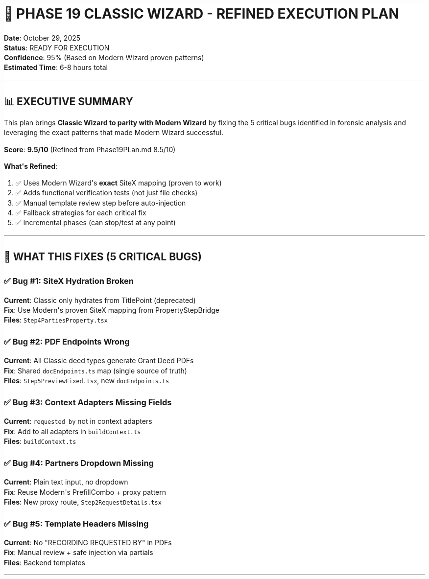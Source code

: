 # 🎯 PHASE 19 CLASSIC WIZARD - REFINED EXECUTION PLAN

**Date**: October 29, 2025  
**Status**: READY FOR EXECUTION  
**Confidence**: 95% (Based on Modern Wizard proven patterns)  
**Estimated Time**: 6-8 hours total

---

## 📊 EXECUTIVE SUMMARY

This plan brings **Classic Wizard to parity with Modern Wizard** by fixing the 5 critical bugs identified in forensic analysis and leveraging the exact patterns that made Modern Wizard successful.

**Score**: **9.5/10** (Refined from Phase19PLan.md 8.5/10)

**What's Refined**:
1. ✅ Uses Modern Wizard's **exact** SiteX mapping (proven to work)
2. ✅ Adds functional verification tests (not just file checks)
3. ✅ Manual template review step before auto-injection
4. ✅ Fallback strategies for each critical fix
5. ✅ Incremental phases (can stop/test at any point)

---

## 🎯 WHAT THIS FIXES (5 CRITICAL BUGS)

### ✅ Bug #1: SiteX Hydration Broken
**Current**: Classic only hydrates from TitlePoint (deprecated)  
**Fix**: Use Modern's proven SiteX mapping from PropertyStepBridge  
**Files**: `Step4PartiesProperty.tsx`

### ✅ Bug #2: PDF Endpoints Wrong
**Current**: All Classic deed types generate Grant Deed PDFs  
**Fix**: Shared `docEndpoints.ts` map (single source of truth)  
**Files**: `Step5PreviewFixed.tsx`, new `docEndpoints.ts`

### ✅ Bug #3: Context Adapters Missing Fields
**Current**: `requested_by` not in context adapters  
**Fix**: Add to all adapters in `buildContext.ts`  
**Files**: `buildContext.ts`

### ✅ Bug #4: Partners Dropdown Missing
**Current**: Plain text input, no dropdown  
**Fix**: Reuse Modern's PrefillCombo + proxy pattern  
**Files**: New proxy route, `Step2RequestDetails.tsx`

### ✅ Bug #5: Template Headers Missing
**Current**: No "RECORDING REQUESTED BY" in PDFs  
**Fix**: Manual review + safe injection via partials  
**Files**: Backend templates

---